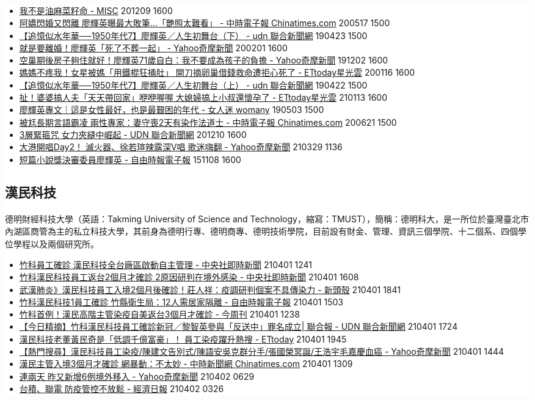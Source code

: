 - [我不是油麻菜籽命 - MISC](https://topic.udn.com/event/newmedia_2020_her_stories_articles_liao "我不是油麻菜籽命 - MISC") 201209 1600
- [阿嬌閃婚又閃離 廖輝英曝最大敗筆...「艷照太難看」 - 中時電子報 Chinatimes.com](https://www.chinatimes.com/realtimenews/20200517001019-260404 "阿嬌閃婚又閃離 廖輝英曝最大敗筆...「艷照太難看」 - 中時電子報 Chinatimes.com") 200517 1500
- [【追憶似水年華──1950年代7】廖輝英／人生初舞台（下） - udn 聯合新聞網](https://udn.com/news/story/12661/3770702 "【追憶似水年華──1950年代7】廖輝英／人生初舞台（下） - udn 聯合新聞網") 190423 1500
- [就是要離婚！廖輝英「死了不葬一起」 - Yahoo奇摩新聞](https://tw.news.yahoo.com/%E5%B0%B1%E6%98%AF%E8%A6%81%E9%9B%A2%E5%A9%9A-%E5%BB%96%E8%BC%9D%E8%8B%B1-%E6%AD%BB%E4%BA%86%E4%B8%8D%E8%91%AC-%E8%B5%B7-064503996.html "就是要離婚！廖輝英「死了不葬一起」 - Yahoo奇摩新聞") 200201 1600
- [空巢期後房子夠住就好！廖輝英71歲自白：我不要成為孩子的負擔 - Yahoo奇摩新聞](https://tw.news.yahoo.com/%E7%A9%BA%E5%B7%A2%E6%9C%9F%E5%BE%8C%E6%88%BF%E5%AD%90%E5%A4%A0%E4%BD%8F%E5%B0%B1%E5%A5%BD-%E5%BB%96%E8%BC%9D%E8%8B%B171%E6%AD%B2%E8%87%AA%E7%99%BD-%E6%88%91%E4%B8%8D%E8%A6%81%E6%88%90%E7%82%BA%E5%AD%A9%E5%AD%90%E7%9A%84%E8%B2%A0%E6%93%94-070000664.html "空巢期後房子夠住就好！廖輝英71歲自白：我不要成為孩子的負擔 - Yahoo奇摩新聞") 191202 1600
- [媽媽不疼我！女星被媽「用鐵棍狂捅肚」 開刀摘卵巢借錢救命遭拒心死了 - ETtoday星光雲](https://star.ettoday.net/news/1627011 "媽媽不疼我！女星被媽「用鐵棍狂捅肚」 開刀摘卵巢借錢救命遭拒心死了 - ETtoday星光雲") 200116 1600
- [【追憶似水年華──1950年代7】廖輝英／人生初舞台（上） - udn 聯合新聞網](https://udn.com/news/story/12661/3765971 "【追憶似水年華──1950年代7】廖輝英／人生初舞台（上） - udn 聯合新聞網") 190422 1500
- [扯！婆婆搞人夫「天天帶回家」咿咿喔喔 大媳婦搞上小叔還懷孕了 - ETtoday星光雲](https://star.ettoday.net/news/1897765 "扯！婆婆搞人夫「天天帶回家」咿咿喔喔 大媳婦搞上小叔還懷孕了 - ETtoday星光雲") 210113 1600
- [廖輝英專文｜這是女性最好，也是最艱困的年代 - 女人迷 womany](https://womany.net/read/article/18964 "廖輝英專文｜這是女性最好，也是最艱困的年代 - 女人迷 womany") 190503 1500
- [被尪長期言語霸凌 兩性專家：妻守喪2天有染作法道士 - 中時電子報 Chinatimes.com](https://www.chinatimes.com/realtimenews/20200621001429-260404 "被尪長期言語霸凌 兩性專家：妻守喪2天有染作法道士 - 中時電子報 Chinatimes.com") 200621 1500
- [3層緊箍咒 女力夾縫中崛起 - UDN 聯合新聞網](https://udn.com/news/story/121850/5080425 "3層緊箍咒 女力夾縫中崛起 - UDN 聯合新聞網") 201210 1600
- [大港開唱Day2！ 滅火器、徐若瑄辣露深V唱 歌迷嗨翻 - Yahoo奇摩新聞](https://tw.yahoo.com/tv/%E5%A4%A7%E6%B8%AF%E9%96%8B%E5%94%B1day2-%E6%BB%85%E7%81%AB%E5%99%A8-%E5%BE%90%E8%8B%A5%E7%91%84%E8%BE%A3%E9%9C%B2%E6%B7%B1v%E5%94%B1-%E6%AD%8C%E8%BF%B7%E5%97%A8%E7%BF%BB-033655729.html?chat=1 "大港開唱Day2！ 滅火器、徐若瑄辣露深V唱 歌迷嗨翻 - Yahoo奇摩新聞") 210329 1136
- [短篇小說獎決審委員廖輝英 - 自由時報電子報](https://news.ltn.com.tw/news/life/paper/930437 "短篇小說獎決審委員廖輝英 - 自由時報電子報") 151108 1600

## 漢民科技

德明財經科技大學（英語：Takming University of Science and Technology，縮寫：TMUST），簡稱：德明科大，是一所位於臺灣臺北市內湖區商管為主的私立科技大學，其前身為德明行專、德明商專、德明技術學院，目前設有財金、管理、資訊三個學院、十二個系、四個學位學程以及兩個研究所。
- [竹科員工確診 漢民科技全台廠區啟動自主管理 - 中央社即時新聞](https://www.cna.com.tw/news/firstnews/202104015007.aspx "竹科員工確診 漢民科技全台廠區啟動自主管理 - 中央社即時新聞") 210401 1241
- [竹科漢民科技員工返台2個月才確診 2原因研判在境外感染 - 中央社即時新聞](https://www.cna.com.tw/news/firstnews/202104010218.aspx "竹科漢民科技員工返台2個月才確診 2原因研判在境外感染 - 中央社即時新聞") 210401 1608
- [武漢肺炎》漢民科技員工入境2個月後確診！莊人祥：疫調研判個案不具傳染力 - 新頭殼](https://newtalk.tw/news/view/2021-04-01/557846 "武漢肺炎》漢民科技員工入境2個月後確診！莊人祥：疫調研判個案不具傳染力 - 新頭殼") 210401 1841
- [竹科漢民科技1員工確診 竹縣衛生局：12人需居家隔離 - 自由時報電子報](https://news.ltn.com.tw/news/life/breakingnews/3486519 "竹科漢民科技1員工確診 竹縣衛生局：12人需居家隔離 - 自由時報電子報") 210401 1503
- [竹科首例！漢民高階主管染疫自美返台3個月才確診 - 今周刊](https://www.businesstoday.com.tw/article/category/183029/post/202104010014/ "竹科首例！漢民高階主管染疫自美返台3個月才確診 - 今周刊") 210401 1238
- [【今日精摘】竹科漢民科技員工確診新冠／黎智英參與「反送中」罪名成立| 聯合報 - UDN 聯合新聞網](http://vip.udn.com/vip/story/121160/5360034 "【今日精摘】竹科漢民科技員工確診新冠／黎智英參與「反送中」罪名成立| 聯合報 - UDN 聯合新聞網") 210401 1724
- [漢民科技老董黃民奇是「低調千億富豪」！ 員工染疫躍升熱搜 - ETtoday](https://www.ettoday.net/news/20210401/1951687.htm "漢民科技老董黃民奇是「低調千億富豪」！ 員工染疫躍升熱搜 - ETtoday") 210401 1945
- [【熱門搜尋】漢民科技員工染疫/陳建文告別式/陳語安吳克群分手/張國榮冥誕/王浩宇毛嘉慶血癌 - Yahoo奇摩新聞](https://tw.news.yahoo.com/%E7%86%B1%E9%96%80%E6%90%9C%E5%B0%8B%E6%BC%A2%E6%B0%91%E7%A7%91%E6%8A%80%E5%93%A1%E5%B7%A5%E6%9F%93%E7%96%AB%E9%99%B3%E5%BB%BA%E6%96%87%E5%91%8A%E5%88%A5%E5%BC%8F%E9%99%B3%E8%AA%9E%E5%AE%89%E5%90%B3%E5%85%8B%E7%BE%A4%E5%88%86%E6%89%8B%E5%BC%B5%E5%9C%8B%E6%A6%AE%E5%86%A5%E8%AA%95%E7%8E%8B%E6%B5%A9%E5%AE%87%E6%AF%9B%E5%98%89%E6%85%B6%E8%A1%80%E7%99%8C-064452567.html "【熱門搜尋】漢民科技員工染疫/陳建文告別式/陳語安吳克群分手/張國榮冥誕/王浩宇毛嘉慶血癌 - Yahoo奇摩新聞") 210401 1444
- [漢民主管入境3個月才確診 網暴動：不太妙 - 中時新聞網 Chinatimes.com](https://www.chinatimes.com/realtimenews/20210401002859-260410 "漢民主管入境3個月才確診 網暴動：不太妙 - 中時新聞網 Chinatimes.com") 210401 1309
- [連兩天 昨又新增6例境外移入 - Yahoo奇摩新聞](https://tw.news.yahoo.com/%E9%80%A3%E5%85%A9%E5%A4%A9-%E6%98%A8%E5%8F%88%E6%96%B0%E5%A2%9E6%E4%BE%8B%E5%A2%83%E5%A4%96%E7%A7%BB%E5%85%A5-221825588.html "連兩天 昨又新增6例境外移入 - Yahoo奇摩新聞") 210402 0629
- [台積、聯電 防疫管控不放鬆 - 經濟日報](https://money.udn.com/money/story/5612/5360834 "台積、聯電 防疫管控不放鬆 - 經濟日報") 210402 0326